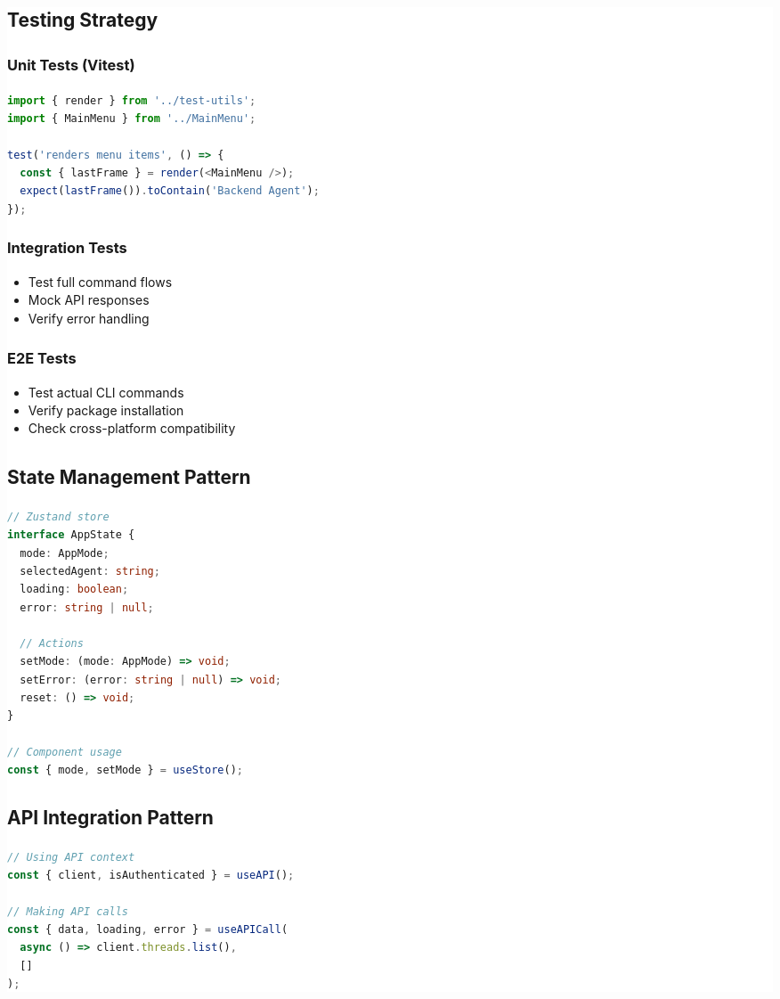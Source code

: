 ## Testing Strategy

### Unit Tests (Vitest)
```typescript
import { render } from '../test-utils';
import { MainMenu } from '../MainMenu';

test('renders menu items', () => {
  const { lastFrame } = render(<MainMenu />);
  expect(lastFrame()).toContain('Backend Agent');
});
```

### Integration Tests
- Test full command flows
- Mock API responses
- Verify error handling

### E2E Tests
- Test actual CLI commands
- Verify package installation
- Check cross-platform compatibility

## State Management Pattern

```typescript
// Zustand store
interface AppState {
  mode: AppMode;
  selectedAgent: string;
  loading: boolean;
  error: string | null;
  
  // Actions
  setMode: (mode: AppMode) => void;
  setError: (error: string | null) => void;
  reset: () => void;
}

// Component usage
const { mode, setMode } = useStore();
```

## API Integration Pattern

```typescript
// Using API context
const { client, isAuthenticated } = useAPI();

// Making API calls
const { data, loading, error } = useAPICall(
  async () => client.threads.list(),
  []
);
```
